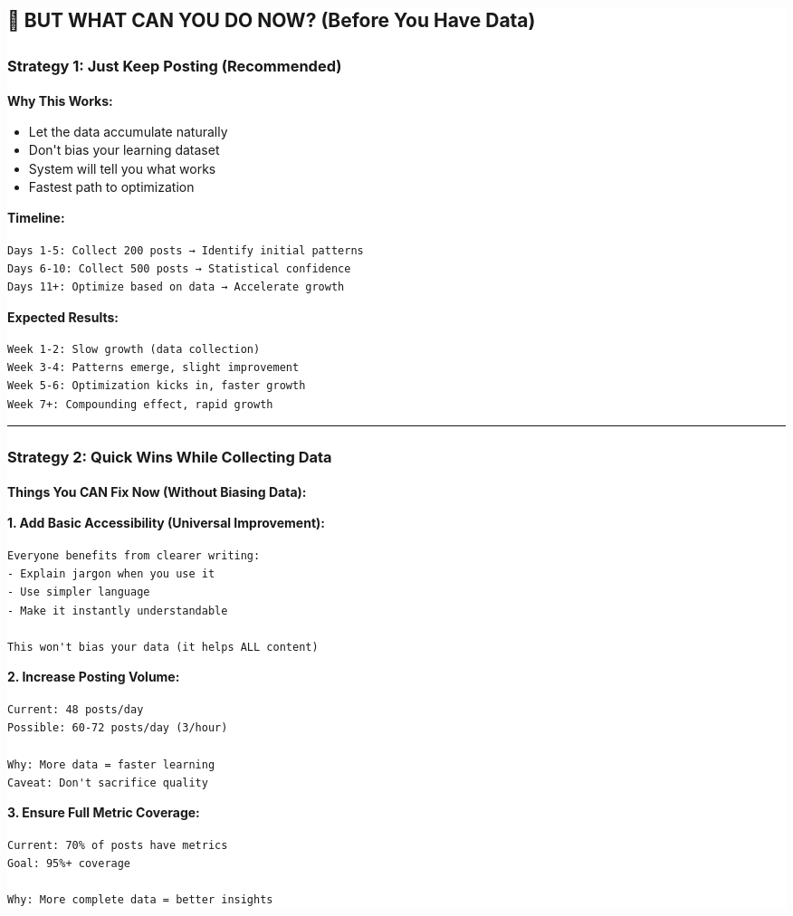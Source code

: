 
## 🎯 BUT WHAT CAN YOU DO NOW? (Before You Have Data)

### **Strategy 1: Just Keep Posting (Recommended)**

**Why This Works:**
- Let the data accumulate naturally
- Don't bias your learning dataset
- System will tell you what works
- Fastest path to optimization

**Timeline:**
```
Days 1-5: Collect 200 posts → Identify initial patterns
Days 6-10: Collect 500 posts → Statistical confidence
Days 11+: Optimize based on data → Accelerate growth
```

**Expected Results:**
```
Week 1-2: Slow growth (data collection)
Week 3-4: Patterns emerge, slight improvement
Week 5-6: Optimization kicks in, faster growth
Week 7+: Compounding effect, rapid growth
```

---

### **Strategy 2: Quick Wins While Collecting Data**

**Things You CAN Fix Now (Without Biasing Data):**

**1. Add Basic Accessibility (Universal Improvement):**
```
Everyone benefits from clearer writing:
- Explain jargon when you use it
- Use simpler language
- Make it instantly understandable

This won't bias your data (it helps ALL content)
```

**2. Increase Posting Volume:**
```
Current: 48 posts/day
Possible: 60-72 posts/day (3/hour)

Why: More data = faster learning
Caveat: Don't sacrifice quality
```

**3. Ensure Full Metric Coverage:**
```
Current: 70% of posts have metrics
Goal: 95%+ coverage

Why: More complete data = better insights
```
